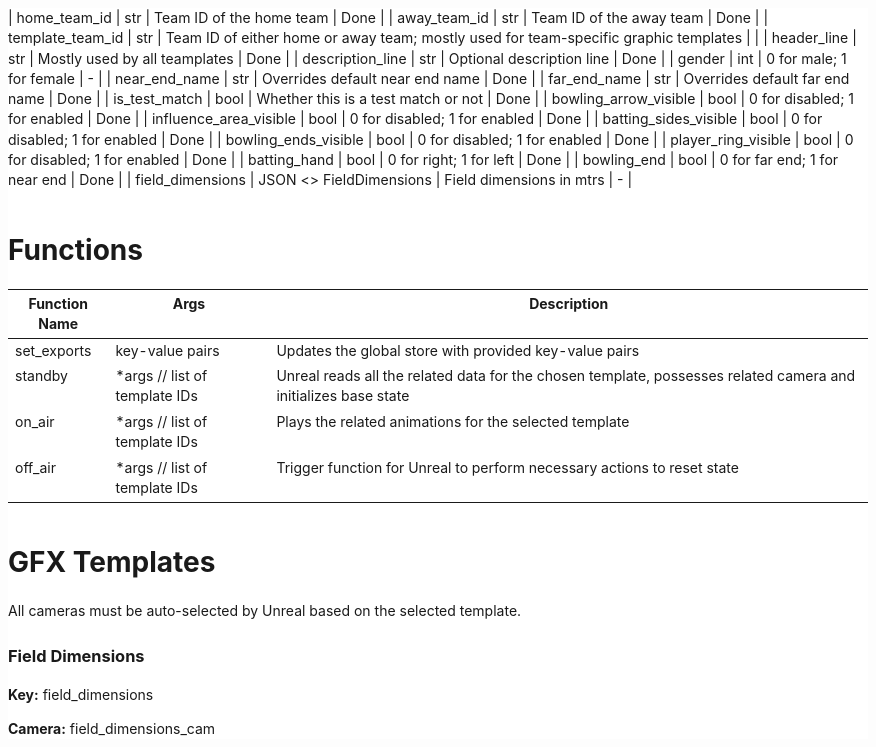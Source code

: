 | home_team_id | str | Team ID of the home team | Done       |
| away_team_id | str | Team ID of the away team | Done       |
| template_team_id | str | Team ID of either home or away team; mostly used for team-specific graphic templates |            |
| header_line | str | Mostly used by all teamplates | Done       |
| description_line | str | Optional description line | Done       |
| gender | int | 0 for male; 1 for female | -          |
| near_end_name | str | Overrides default near end name | Done       |
| far_end_name | str | Overrides default far end name | Done       |
| is_test_match | bool | Whether this is a test match or not | Done       |
| bowling_arrow_visible | bool | 0 for disabled; 1 for enabled | Done       |
| influence_area_visible | bool | 0 for disabled; 1 for enabled | Done       |
| batting_sides_visible | bool | 0 for disabled; 1 for enabled | Done       |
| bowling_ends_visible | bool | 0 for disabled; 1 for enabled | Done       |
| player_ring_visible | bool | 0 for disabled; 1 for enabled | Done       |
| batting_hand | bool | 0 for right; 1 for left | Done       |
| bowling_end | bool | 0 for far end; 1 for near end | Done       |
| field_dimensions | JSON <> FieldDimensions | Field dimensions in mtrs | -          |

# Functions

| Function Name | Args | Description |
| --- | --- | --- |
| set_exports | key-value pairs | Updates the global store with provided key-value pairs |
| standby | *args  // list of template IDs | Unreal reads all the related data for the chosen template, possesses related camera and initializes base state |
| on_air | *args  // list of template IDs | Plays the related animations for the selected template |
| off_air | *args  // list of template IDs | Trigger function for Unreal to perform necessary actions to reset state |

# GFX Templates

All cameras must be auto-selected by Unreal based on the selected template. 

### Field Dimensions

**Key:** field_dimensions

**Camera:** field_dimensions_cam
